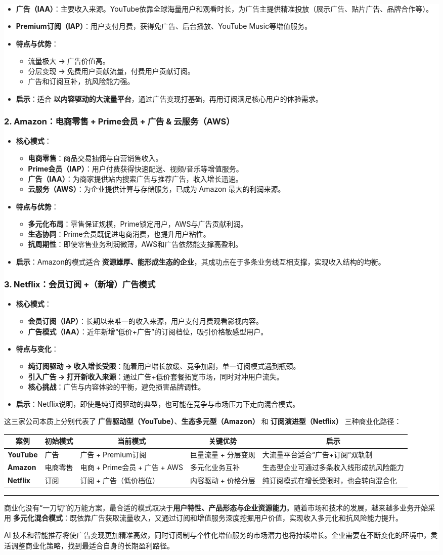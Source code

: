   * **广告（IAA）**：主要收入来源。YouTube依靠全球海量用户和观看时长，为广告主提供精准投放（展示广告、贴片广告、品牌合作等）。
  * **Premium订阅（IAP）**：用户支付月费，获得免广告、后台播放、YouTube Music等增值服务。

* **特点与优势**：

  * 流量极大 → 广告价值高。
  * 分层变现 → 免费用户贡献流量，付费用户贡献订阅。
  * 广告和订阅互补，抗风险能力强。

* **启示**：适合 **以内容驱动的大流量平台**，通过广告变现打基础，再用订阅满足核心用户的体验需求。


### 2. Amazon：电商零售 + Prime会员 + 广告 & 云服务（AWS）

* **核心模式**：

  * **电商零售**：商品交易抽佣与自营销售收入。
  * **Prime会员（IAP）**：用户付费获得快速配送、视频/音乐等增值服务。
  * **广告（IAA）**：为商家提供站内搜索广告与推荐广告，收入增长迅速。
  * **云服务（AWS）**：为企业提供计算与存储服务，已成为 Amazon 最大的利润来源。

* **特点与优势**：

  * **多元化布局**：零售保证规模，Prime锁定用户，AWS与广告贡献利润。
  * **生态协同**：Prime会员既促进电商消费，也提升用户粘性。
  * **抗周期性**：即使零售业务利润微薄，AWS和广告依然能支撑高盈利。

* **启示**：Amazon的模式适合 **资源雄厚、能形成生态的企业**，其成功点在于多条业务线互相支撑，实现收入结构的均衡。


### 3. Netflix：会员订阅 +（新增）广告模式

* **核心模式**：

  * **会员订阅（IAP）**：长期以来唯一的收入来源，用户支付月费观看影视内容。
  * **广告模式（IAA）**：近年新增“低价+广告”的订阅档位，吸引价格敏感型用户。

* **特点与变化**：

  * **纯订阅驱动 → 收入增长受限**：随着用户增长放缓、竞争加剧，单一订阅模式遇到瓶颈。
  * **引入广告 → 打开新收入来源**：通过广告+低价套餐拓宽市场，同时对冲用户流失。
  * **核心挑战**：广告与内容体验的平衡，避免损害品牌调性。

* **启示**：Netflix说明，即使是纯订阅驱动的典型，也可能在竞争与市场压力下走向混合模式。


这三家公司本质上分别代表了 **广告驱动型（YouTube）**、**生态多元型（Amazon）** 和 **订阅演进型（Netflix）** 三种商业化路径：

| 案例          | 初始模式 | 当前模式                    | 关键优势        | 启示                   |
| ----------- | ---- | ----------------------- | ----------- | -------------------- |
| **YouTube** | 广告   | 广告 + Premium订阅          | 巨量流量 + 分层变现 | 大流量平台适合“广告+订阅”双轨制    |
| **Amazon**  | 电商零售 | 电商 + Prime会员 + 广告 + AWS | 多元化业务互补     | 生态型企业可通过多条收入线形成抗风险能力 |
| **Netflix** | 订阅   | 订阅 + 广告（低价档位）           | 内容驱动 + 价格分层 | 纯订阅模式在增长受限时，也会转向混合化  |


---

商业化没有“一刀切”的万能方案，最合适的模式取决于**用户特性、产品形态与企业资源能力**。随着市场和技术的发展，越来越多业务开始采用 **多元化混合模式**：既依靠广告获取流量收入，又通过订阅和增值服务深度挖掘用户价值，实现收入多元化和抗风险能力提升。

AI 技术和智能推荐将使广告变现更加精准高效，同时订阅制与个性化增值服务的市场潜力也将持续增长。企业需要在不断变化的环境中，灵活调整商业化策略，找到最适合自身的长期盈利路径。
